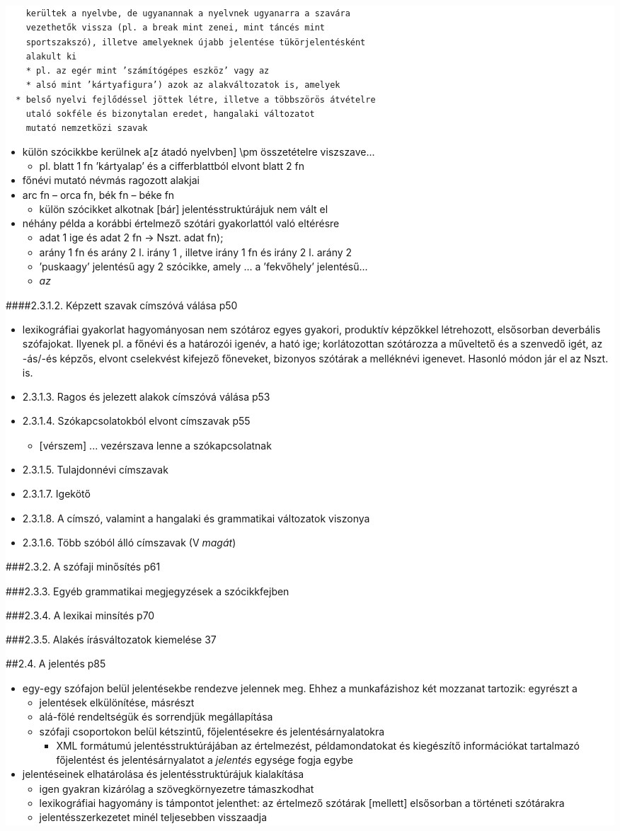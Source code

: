         kerültek a nyelvbe, de ugyanannak a nyelvnek ugyanarra a szavára
        vezethetők vissza (pl. a break mint zenei, mint táncés mint
        sportszakszó), illetve amelyeknek újabb jelentése tükörjelentésként
        alakult ki
        * pl. az egér mint ’számítógépes eszköz’ vagy az 
        * alsó mint ’kártyafigura’) azok az alakváltozatok is, amelyek 
      * belső nyelvi fejlődéssel jöttek létre, illetve a többszörös átvételre
        utaló sokféle és bizonytalan eredet, hangalaki változatot
        mutató nemzetközi szavak
  * külön szócikkbe kerülnek a[z átadó nyelvben] \pm összetételre viszszave...
    * pl.  blatt 1 fn ’kártyalap’ és a cifferblattból elvont blatt 2 fn
  * főnévi mutató névmás ragozott alakjai
  * arc fn – orca fn, bék fn – béke fn 
    * külön szócikket alkotnak [bár] jelentésstruktúrájuk nem vált el
* néhány példa a korábbi értelmező szótári gyakorlattól való eltérésre
  * adat 1 ige és adat 2 fn → Nszt. adat fn);
  * arány 1 fn és arány 2 l.  irány 1 , illetve irány 1 fn és irány 2 l. arány 2
  * ’puskaagy’ jelentésű agy 2 szócikke, amely ... a ’fekvőhely’ jelentésű...
  * _az_

####2.3.1.2. Képzett szavak címszóvá válása p50

* lexikográfiai gyakorlat hagyományosan nem szótároz egyes gyakori, produktív
  képzőkkel létrehozott, elsősorban deverbális szófajokat. Ilyenek pl.  a
  főnévi és a határozói igenév, a ható ige; korlátozottan szótározza a
  műveltető és a szenvedő igét, az -ás/-és képzős, elvont cselekvést kifejező
  főneveket, bizonyos szótárak a melléknévi igenevet. Hasonló módon jár el az
  Nszt. is.

* 2.3.1.3. Ragos és jelezett alakok címszóvá válása p53 
* 2.3.1.4. Szókapcsolatokból elvont címszavak p55 
  * [vérszem] ... vezérszava lenne a szókapcsolatnak 
* 2.3.1.5. Tulajdonnévi címszavak 
* 2.3.1.7. Igekötő
* 2.3.1.8. A címszó, valamint a hangalaki és grammatikai változatok viszonya

* 2.3.1.6. Több szóból álló címszavak (V _magát_)

###2.3.2. A szófaji minősítés p61

###2.3.3. Egyéb grammatikai megjegyzések a szócikkfejben

###2.3.4. A lexikai minsítés p70

###2.3.5. Alakés írásváltozatok kiemelése 37


##2.4. A jelentés p85

* egy-egy szófajon belül jelentésekbe rendezve jelennek meg. Ehhez a
  munkafázishoz két mozzanat tartozik: egyrészt a 
  * jelentések elkülönítése, másrészt 
  * alá-fölé rendeltségük és sorrendjük megállapítása
  * szófaji csoportokon belül kétszintű, főjelentésekre és jelentésárnyalatokra
    * XML formátumú jelentésstruktúrájában az értelmezést, példamondatokat és
      kiegészítő információkat tartalmazó főjelentést és jelentésárnyalatot a
      _jelentés_ egysége fogja egybe
* jelentéseinek elhatárolása és jelentésstruktúrájuk kialakítása
  * igen gyakran kizárólag a szövegkörnyezetre támaszkodhat
  * lexikográfiai hagyomány is támpontot jelenthet: az értelmező szótárak
    [mellett] elsősorban a történeti szótárakra
  * jelentésszerkezetet minél teljesebben visszaadja
